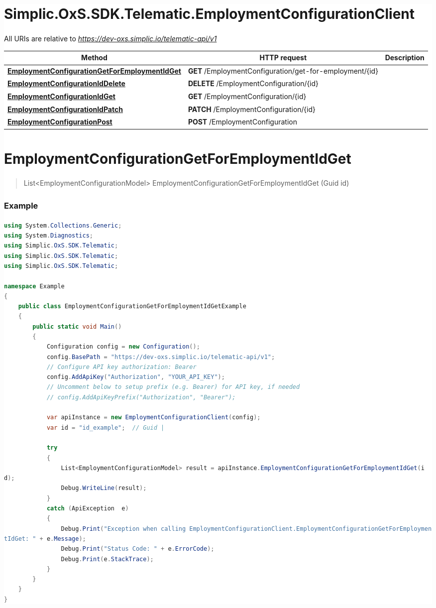 # Simplic.OxS.SDK.Telematic.EmploymentConfigurationClient

All URIs are relative to *https://dev-oxs.simplic.io/telematic-api/v1*

| Method | HTTP request | Description |
|--------|--------------|-------------|
| [**EmploymentConfigurationGetForEmploymentIdGet**](EmploymentConfigurationClient.md#employmentconfigurationgetforemploymentidget) | **GET** /EmploymentConfiguration/get-for-employment/{id} |  |
| [**EmploymentConfigurationIdDelete**](EmploymentConfigurationClient.md#employmentconfigurationiddelete) | **DELETE** /EmploymentConfiguration/{id} |  |
| [**EmploymentConfigurationIdGet**](EmploymentConfigurationClient.md#employmentconfigurationidget) | **GET** /EmploymentConfiguration/{id} |  |
| [**EmploymentConfigurationIdPatch**](EmploymentConfigurationClient.md#employmentconfigurationidpatch) | **PATCH** /EmploymentConfiguration/{id} |  |
| [**EmploymentConfigurationPost**](EmploymentConfigurationClient.md#employmentconfigurationpost) | **POST** /EmploymentConfiguration |  |

<a id="employmentconfigurationgetforemploymentidget"></a>
# **EmploymentConfigurationGetForEmploymentIdGet**
> List&lt;EmploymentConfigurationModel&gt; EmploymentConfigurationGetForEmploymentIdGet (Guid id)



### Example
```csharp
using System.Collections.Generic;
using System.Diagnostics;
using Simplic.OxS.SDK.Telematic;
using Simplic.OxS.SDK.Telematic;
using Simplic.OxS.SDK.Telematic;

namespace Example
{
    public class EmploymentConfigurationGetForEmploymentIdGetExample
    {
        public static void Main()
        {
            Configuration config = new Configuration();
            config.BasePath = "https://dev-oxs.simplic.io/telematic-api/v1";
            // Configure API key authorization: Bearer
            config.AddApiKey("Authorization", "YOUR_API_KEY");
            // Uncomment below to setup prefix (e.g. Bearer) for API key, if needed
            // config.AddApiKeyPrefix("Authorization", "Bearer");

            var apiInstance = new EmploymentConfigurationClient(config);
            var id = "id_example";  // Guid | 

            try
            {
                List<EmploymentConfigurationModel> result = apiInstance.EmploymentConfigurationGetForEmploymentIdGet(id);
                Debug.WriteLine(result);
            }
            catch (ApiException  e)
            {
                Debug.Print("Exception when calling EmploymentConfigurationClient.EmploymentConfigurationGetForEmploymentIdGet: " + e.Message);
                Debug.Print("Status Code: " + e.ErrorCode);
                Debug.Print(e.StackTrace);
            }
        }
    }
}
```
